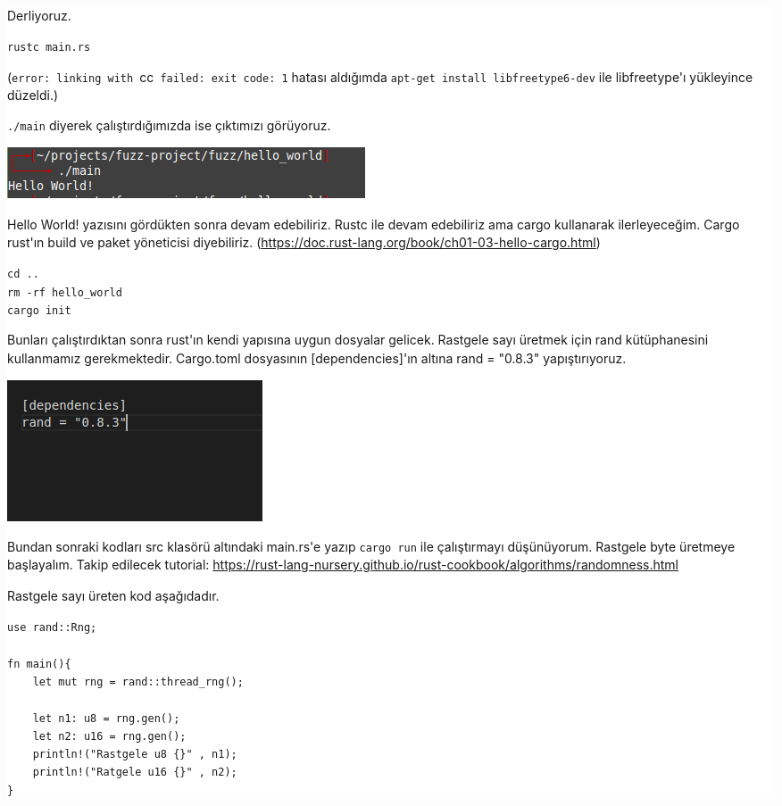 Derliyoruz. 

`rustc main.rs`

(`error: linking with `cc` failed: exit code: 1` hatası aldığımda `apt-get install libfreetype6-dev` ile libfreetype'ı yükleyince düzeldi.)


`./main` diyerek çalıştırdığımızda ise çıktımızı görüyoruz.

<img title="a title" alt="Alt text" src="./gorseller/giris-ss/Hello-world-cikti.png">

Hello World! yazısını gördükten sonra devam edebiliriz. Rustc ile devam edebiliriz ama cargo kullanarak ilerleyeceğim. Cargo rust'ın build ve paket yöneticisi diyebiliriz. (https://doc.rust-lang.org/book/ch01-03-hello-cargo.html)

```
cd ..
rm -rf hello_world
cargo init
```

Bunları çalıştırdıktan sonra rust'ın kendi yapısına uygun dosyalar gelicek. Rastgele sayı üretmek için rand kütüphanesini kullanmamız gerekmektedir. Cargo.toml dosyasının [dependencies]'ın altına rand = "0.8.3" yapıştırıyoruz.

<img title="a title" alt="Alt text" src="./gorseller/giris-ss/rand-eklendi.png">

Bundan sonraki kodları src klasörü altındaki main.rs'e yazıp `cargo run` ile çalıştırmayı düşünüyorum. Rastgele byte üretmeye başlayalım. Takip edilecek tutorial: https://rust-lang-nursery.github.io/rust-cookbook/algorithms/randomness.html

Rastgele sayı üreten kod aşağıdadır.

```
use rand::Rng;

fn main(){
    let mut rng = rand::thread_rng();

    let n1: u8 = rng.gen();
    let n2: u16 = rng.gen();
    println!("Rastgele u8 {}" , n1);
    println!("Ratgele u16 {}" , n2);
}
```
